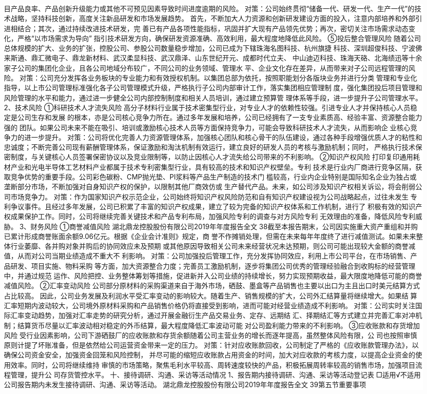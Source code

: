 目产品良率、产品创新升级能力或其他不可预见因素导致时间进度逾期的风险。
对策：公司始终贯彻“储备一代、研发一代、生产一代”的技术战略，坚持科技创新，高度关注新品研发和市场发展趋势。
首先，不断加大人力资源和创新研发建设方面的投入，注意内部培养和外部引进相结合；其次，通过持续改进技术研发，完
善已有产品各项性能指标，巩固并扩大现有产品领先优势；再次，密切关注市场需求动态变化，严格“以市场需求为导向”
指引技术研发方向，确保研发资源准确、高效利用，最大程度地降低此风险。
⑤投后整合管理风险
随着公司总体规模的扩大、业务的扩张，控股公司、参股公司数量稳步增加，公司已成为下辖珠海名图科技、杭州旗捷
科技、深圳超俊科技、宁波佛来斯通、鼎汇微电子、鼎龙新材料、武汉柔显科技、武汉鼎泽、山东世纪开元、成都时代立夫、
中山迪迈科技、珠海天硌、北海绩迅等十余家子公司的集团化企业，且各公司地域分布较广，不同公司的业务领域、管理水
平、企业文化存在差异，从而带来对子公司远程管理的风险。
对策：公司充分发挥各业务板块的专业能力和有效授权机制。以集团总部为依托，按照职能划分各版块业务并进行分类
管理和专业化指导，以上市公司管理标准强化各子公司管理模式升级，严格执行子公司内部审计工作，落实集团相应管理制
度，强化集团投后项目管理和风险管理的水平和能力，通过进一步健全公司内部控制制度和相关人员培训，通过建立预算管
理体系等手段，进一步提升子公司管理水平。
2、技术风险
①科研技术人才流失风险
高分子材料行业属于技术密集型行业，对专业人才的依赖性较强。引进专业人才并保持核心人员稳定是公司生存和发展
的根本，亦是公司核心竞争力所在。通过多年发展和培养，公司已经拥有了一支专业素质高、经验丰富、资源整合能力强的
团队。如果公司未来不能在吸引、培训或激励核心技术人员等方面保持竞争力，可能会导致科研技术人才流失，从而影响企
业核心竞争力的进一步提升。
对策：公司将优化完善人力资源管理体系，加强核心团队和核心骨干的队伍建设，通过各种手段增强优质人才的粘性和
忠诚度；不断完善公司现有薪酬管理体系，保证激励和淘汰机制有效运行，建立良好的研发人员的考核与激励机制；同时，
严格执行技术保密制度，与关键核心人员签署保密协议以及竞业限制等，以防止因核心人才流失给公司带来的不利影响。
②知识产权风险
打印复印通用耗材产业和光电半导体工艺材料产业都属于技术专利密集型行业，具有较高的技术和知识产权壁垒。专利
技术是行业内厂商进行竞争区隔，获取竞争优势的重要手段。公司彩色碳粉、CMP抛光垫、PI浆料等产品生产制造的技术门
槛较高，行业内企业特别是国际知名企业为独占或垄断部分市场，不断加强对自身知识产权的保护，以限制其他厂商效仿或
生产替代产品。未来，如公司涉及知识产权相关诉讼，将会削弱公司市场竞争力。
对策：作为国家知识产权示范企业，公司始终将知识产权风险防范和自有知识产权建设视为公司战略起点，过往未发生
专利争议事件。且经过多年发展，公司已积累了丰富的知识产权成果，建立了较为完备的知识产权体系和工作机制，进行了
积极有效的知识产权成果保护工作。同时，公司将继续完善关键技术和产品专利布局，加强风险专利的调查与对方风险专利
无效理由的准备，降低风险专利威胁。
3、财务风险
①商誉减值风险
湖北鼎龙控股股份有限公司2019年年度报告全文
38截至本报告期末，公司因实施重大资产重组和并购已累计形成商誉账面余额9.06亿元。根据《企业会计准则》规定，商
誉不作摊销处理，但需在未来每年年度终了进行减值测试。如果未来整体行业萎靡、各并购对象并购后的协同效应未及预期
或其他原因导致相关公司未来经营状况未达预期，则公司可能出现较大金额的商誉减值，从而对公司当期业绩造成不重大不
利影响。
对策：公司加强投后管理工作，充分发挥协同效应，利用上市公司平台，在市场销售、产品研发、项目实施、物料采购
等方面，加大资源整合力度；完善员工激励机制，逐步将集团公司优秀的管理经验融合到收购标的经营管理中，并通过规范
运作、风险把控、业务整体筹划等措施，促进新并入公司业绩的持续增长，努力实现预期收益，最大限度地降低可能的商誉
减值风险。
②汇率变动风险
公司部分原材料的采购渠道来自于海外市场，硒鼓、墨盒等产品销售也主要以出口为主且出口时美元结算方式占比较高。
因此，公司业务发展及利润水平受汇率变动的影响较大。随着生产、销售规模的扩大，公司外汇结算量将继续增大。如果结
算汇率短期内波动较大，公司境外原材料采购和产品销售价格仍将直接受到影响，进而可能对经营业绩造成不利影响。
对策：公司实时关注国际汇率变动趋势，加强对汇率走势的研究分析，通过开展金融衍生产品交易业务、定存、远期结
汇、择期结汇等方式建立并完善汇率对冲机制；结算货币尽量以汇率波动相对稳定的外币结算，最大程度降低汇率波动可能
对公司盈利能力带来的不利影响。
③应收账款和存货增加风险
受行业因素影响，公司下游硒鼓厂的应收账款和存货余额随着公司主营业务的增长而逐年提高，虽然整体风险有限，公
司也按照审慎原则计提了坏账准备，但是依然给公司运营资金带来一定的压力。
对策：针对应收账款回收，公司制定了严格的《应收账款管理办法》，以确保公司资金安全，加强资金回笼和风险控制，
并尽可能的缩短应收账款占用资金的时间，加大对应收款的考核力度，以提高企业资金的使用效率。同时，公司将继续维持
审慎的市场策略，聚焦毛利水平较高、周转速度较快的产品，积极拓展周转率较高的销售市场，加强项目流程管理，提升公
司存货管控水平。
十、接待调研、沟通、采访等活动情况
1、报告期内接待调研、沟通、采访等活动登记表
□适用√不适用
公司报告期内未发生接待调研、沟通、采访等活动。
湖北鼎龙控股股份有限公司2019年年度报告全文
39第五节重要事项